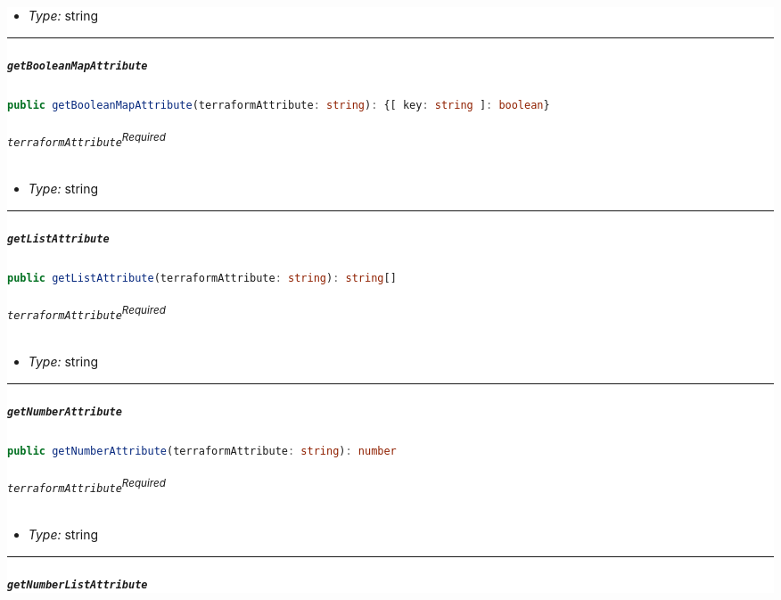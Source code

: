 - *Type:* string

---

##### `getBooleanMapAttribute` <a name="getBooleanMapAttribute" id="rhizo-co-terraform-provider-oci.dataOciCoreConsoleHistoryData.DataOciCoreConsoleHistoryData.getBooleanMapAttribute"></a>

```typescript
public getBooleanMapAttribute(terraformAttribute: string): {[ key: string ]: boolean}
```

###### `terraformAttribute`<sup>Required</sup> <a name="terraformAttribute" id="rhizo-co-terraform-provider-oci.dataOciCoreConsoleHistoryData.DataOciCoreConsoleHistoryData.getBooleanMapAttribute.parameter.terraformAttribute"></a>

- *Type:* string

---

##### `getListAttribute` <a name="getListAttribute" id="rhizo-co-terraform-provider-oci.dataOciCoreConsoleHistoryData.DataOciCoreConsoleHistoryData.getListAttribute"></a>

```typescript
public getListAttribute(terraformAttribute: string): string[]
```

###### `terraformAttribute`<sup>Required</sup> <a name="terraformAttribute" id="rhizo-co-terraform-provider-oci.dataOciCoreConsoleHistoryData.DataOciCoreConsoleHistoryData.getListAttribute.parameter.terraformAttribute"></a>

- *Type:* string

---

##### `getNumberAttribute` <a name="getNumberAttribute" id="rhizo-co-terraform-provider-oci.dataOciCoreConsoleHistoryData.DataOciCoreConsoleHistoryData.getNumberAttribute"></a>

```typescript
public getNumberAttribute(terraformAttribute: string): number
```

###### `terraformAttribute`<sup>Required</sup> <a name="terraformAttribute" id="rhizo-co-terraform-provider-oci.dataOciCoreConsoleHistoryData.DataOciCoreConsoleHistoryData.getNumberAttribute.parameter.terraformAttribute"></a>

- *Type:* string

---

##### `getNumberListAttribute` <a name="getNumberListAttribute" id="rhizo-co-terraform-provider-oci.dataOciCoreConsoleHistoryData.DataOciCoreConsoleHistoryData.getNumberListAttribute"></a>
